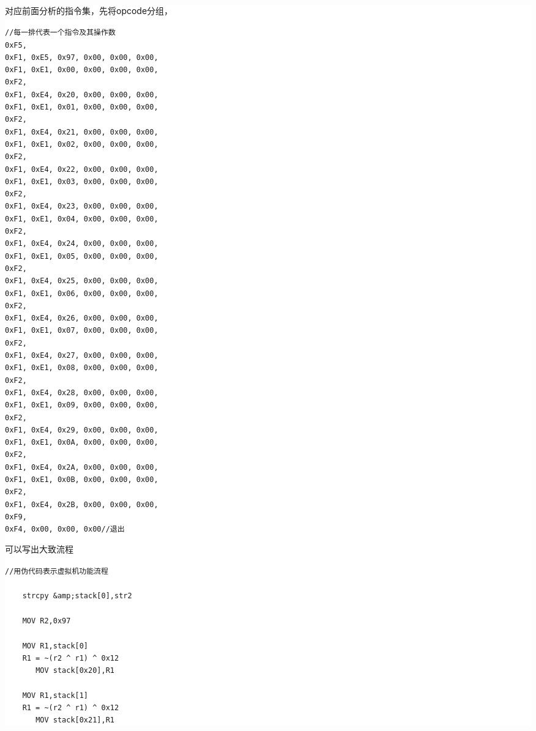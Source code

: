 ```
```

对应前面分析的指令集，先将opcode分组，

```
//每一排代表一个指令及其操作数
0xF5, 
0xF1, 0xE5, 0x97, 0x00, 0x00, 0x00, 
0xF1, 0xE1, 0x00, 0x00, 0x00, 0x00, 
0xF2, 
0xF1, 0xE4, 0x20, 0x00, 0x00, 0x00, 
0xF1, 0xE1, 0x01, 0x00, 0x00, 0x00,
0xF2, 
0xF1, 0xE4, 0x21, 0x00, 0x00, 0x00,
0xF1, 0xE1, 0x02, 0x00, 0x00, 0x00, 
0xF2, 
0xF1, 0xE4, 0x22, 0x00, 0x00, 0x00,
0xF1, 0xE1, 0x03, 0x00, 0x00, 0x00, 
0xF2, 
0xF1, 0xE4, 0x23, 0x00, 0x00, 0x00, 
0xF1, 0xE1, 0x04, 0x00, 0x00, 0x00, 
0xF2, 
0xF1, 0xE4, 0x24, 0x00, 0x00, 0x00, 
0xF1, 0xE1, 0x05, 0x00, 0x00, 0x00, 
0xF2, 
0xF1, 0xE4, 0x25, 0x00, 0x00, 0x00, 
0xF1, 0xE1, 0x06, 0x00, 0x00, 0x00, 
0xF2, 
0xF1, 0xE4, 0x26, 0x00, 0x00, 0x00, 
0xF1, 0xE1, 0x07, 0x00, 0x00, 0x00, 
0xF2, 
0xF1, 0xE4, 0x27, 0x00, 0x00, 0x00, 
0xF1, 0xE1, 0x08, 0x00, 0x00, 0x00, 
0xF2, 
0xF1, 0xE4, 0x28, 0x00, 0x00, 0x00, 
0xF1, 0xE1, 0x09, 0x00, 0x00, 0x00, 
0xF2, 
0xF1, 0xE4, 0x29, 0x00, 0x00, 0x00, 
0xF1, 0xE1, 0x0A, 0x00, 0x00, 0x00, 
0xF2, 
0xF1, 0xE4, 0x2A, 0x00, 0x00, 0x00, 
0xF1, 0xE1, 0x0B, 0x00, 0x00, 0x00, 
0xF2, 
0xF1, 0xE4, 0x2B, 0x00, 0x00, 0x00, 
0xF9, 
0xF4, 0x00, 0x00, 0x00//退出
```

可以写出大致流程

```
//用伪代码表示虚拟机功能流程

    strcpy &amp;stack[0],str2

    MOV R2,0x97

    MOV R1,stack[0]
    R1 = ~(r2 ^ r1) ^ 0x12
       MOV stack[0x20],R1

    MOV R1,stack[1]
    R1 = ~(r2 ^ r1) ^ 0x12
       MOV stack[0x21],R1

```